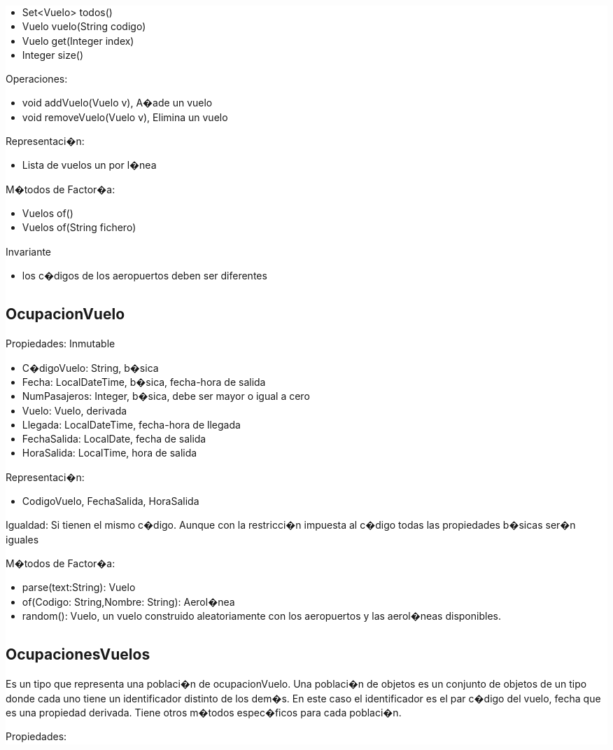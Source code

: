 - Set\<Vuelo\> todos()
- Vuelo vuelo(String codigo) 
- Vuelo get(Integer index)
- Integer size() 

Operaciones:

-	void addVuelo(Vuelo v), A�ade un vuelo
-	void removeVuelo(Vuelo v), Elimina un vuelo

Representaci�n:

-	 Lista de vuelos un por l�nea

M�todos de Factor�a:

 - Vuelos of()
 - Vuelos of(String fichero)

Invariante

- los c�digos de los aeropuertos deben ser diferentes

## OcupacionVuelo

Propiedades: Inmutable

-	C�digoVuelo: String, b�sica
-	Fecha: LocalDateTime, b�sica, fecha-hora de salida
-	NumPasajeros: Integer, b�sica, debe ser mayor o igual a cero
-	Vuelo: Vuelo, derivada
-	Llegada: LocalDateTime, fecha-hora de llegada
-	FechaSalida: LocalDate, fecha de salida
-	HoraSalida: LocalTime, hora de salida

Representaci�n:

-	CodigoVuelo, FechaSalida, HoraSalida

Igualdad: Si tienen el mismo c�digo. Aunque con la restricci�n impuesta al c�digo todas las propiedades b�sicas ser�n iguales

M�todos de Factor�a:

-	parse(text:String): Vuelo
-	of(Codigo: String,Nombre: String): Aerol�nea
-	random(): Vuelo, un vuelo construido aleatoriamente con los aeropuertos y las aerol�neas disponibles. 

## OcupacionesVuelos

Es un tipo que representa una poblaci�n de ocupacionVuelo. Una poblaci�n de objetos es un conjunto de objetos de un tipo donde cada uno tiene un identificador distinto de los dem�s. En este caso el identificador es el par c�digo del vuelo, fecha que es una propiedad derivada. Tiene otros m�todos espec�ficos para cada poblaci�n.

Propiedades:
